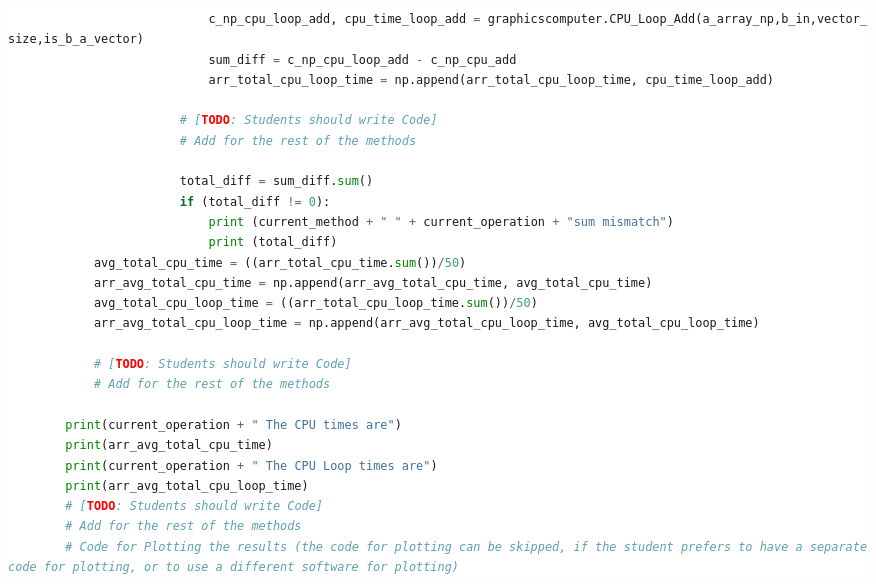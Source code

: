 ```python
                            c_np_cpu_loop_add, cpu_time_loop_add = graphicscomputer.CPU_Loop_Add(a_array_np,b_in,vector_size,is_b_a_vector)
                            sum_diff = c_np_cpu_loop_add - c_np_cpu_add
                            arr_total_cpu_loop_time = np.append(arr_total_cpu_loop_time, cpu_time_loop_add)
                        
                        # [TODO: Students should write Code]
                        # Add for the rest of the methods
                       
                        total_diff = sum_diff.sum()
                        if (total_diff != 0):
                            print (current_method + " " + current_operation + "sum mismatch")
                            print (total_diff)
            avg_total_cpu_time = ((arr_total_cpu_time.sum())/50)
            arr_avg_total_cpu_time = np.append(arr_avg_total_cpu_time, avg_total_cpu_time)
            avg_total_cpu_loop_time = ((arr_total_cpu_loop_time.sum())/50)
            arr_avg_total_cpu_loop_time = np.append(arr_avg_total_cpu_loop_time, avg_total_cpu_loop_time)

            # [TODO: Students should write Code]
            # Add for the rest of the methods

        print(current_operation + " The CPU times are")
        print(arr_avg_total_cpu_time)
        print(current_operation + " The CPU Loop times are")
        print(arr_avg_total_cpu_loop_time)
        # [TODO: Students should write Code]
        # Add for the rest of the methods
        # Code for Plotting the results (the code for plotting can be skipped, if the student prefers to have a separate code for plotting, or to use a different software for plotting)
```
